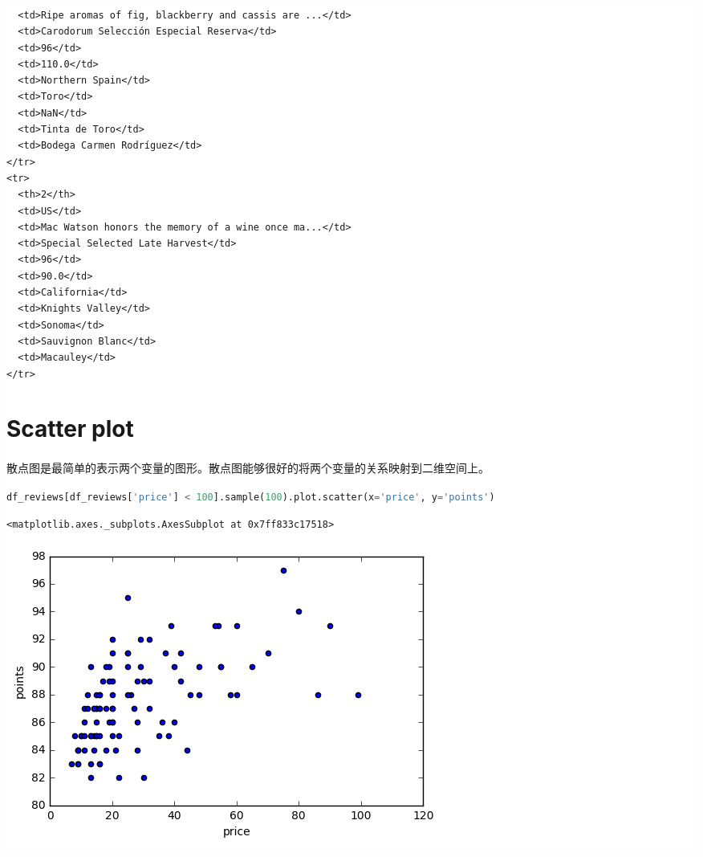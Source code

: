       <td>Ripe aromas of fig, blackberry and cassis are ...</td>
      <td>Carodorum Selección Especial Reserva</td>
      <td>96</td>
      <td>110.0</td>
      <td>Northern Spain</td>
      <td>Toro</td>
      <td>NaN</td>
      <td>Tinta de Toro</td>
      <td>Bodega Carmen Rodríguez</td>
    </tr>
    <tr>
      <th>2</th>
      <td>US</td>
      <td>Mac Watson honors the memory of a wine once ma...</td>
      <td>Special Selected Late Harvest</td>
      <td>96</td>
      <td>90.0</td>
      <td>California</td>
      <td>Knights Valley</td>
      <td>Sonoma</td>
      <td>Sauvignon Blanc</td>
      <td>Macauley</td>
    </tr>
  </tbody>
</table>
</div>



# Scatter plot 
散点图是最简单的表示两个变量的图形。散点图能够很好的将两个变量的关系映射到二维空间上。




```python
df_reviews[df_reviews['price'] < 100].sample(100).plot.scatter(x='price', y='points')
```




    <matplotlib.axes._subplots.AxesSubplot at 0x7ff833c17518>




![png](assert/3/output_4_1.png)
